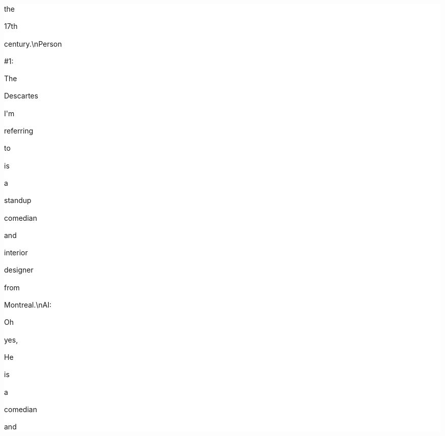  the
 

 17th
 

 century.\nPerson
 

 #1:
 

 The
 

 Descartes
 

 I'm
 

 referring
 

 to
 

 is
 

 a
 

 standup
 

 comedian
 

 and
 

 interior
 

 designer
 

 from
 

 Montreal.\nAI:
 

 Oh
 

 yes,
 

 He
 

 is
 

 a
 

 comedian
 

 and
 